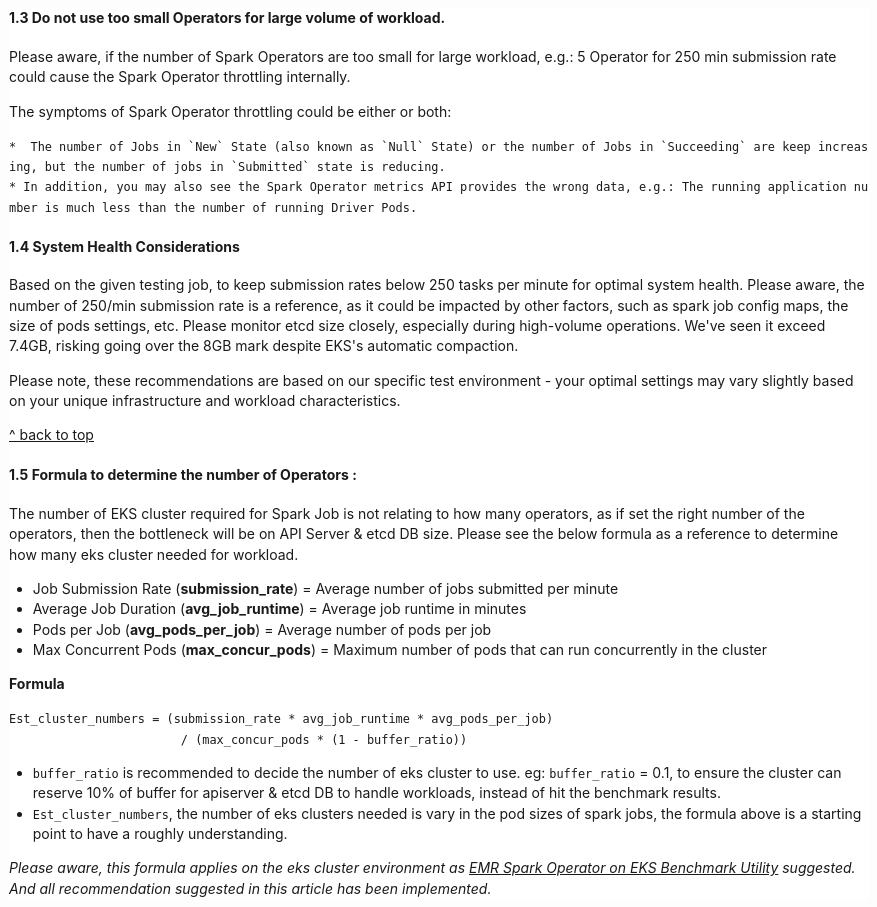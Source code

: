 #### 1.3 **Do not use too small Operators for large volume of workload.**

Please aware, if the number of Spark Operators are too small for large workload, e.g.: 5 Operator for 250 min submission rate could cause the Spark Operator throttling internally. 

The symptoms of Spark Operator throttling could be either or both:

    *  The number of Jobs in `New` State (also known as `Null` State) or the number of Jobs in `Succeeding` are keep increasing, but the number of jobs in `Submitted` state is reducing.
    * In addition, you may also see the Spark Operator metrics API provides the wrong data, e.g.: The running application number is much less than the number of running Driver Pods.
#### 1.4 **System Health Considerations**

Based on the given testing job, to keep submission rates below 250 tasks per minute for optimal system health. Please aware, the number of 250/min submission rate is a reference, as it could be impacted by other factors, such as spark job config maps, the size of pods settings, etc.
Please monitor etcd size closely, especially during high-volume operations. We've seen it exceed 7.4GB, risking going over the 8GB mark despite EKS's automatic compaction.

Please note, these recommendations are based on our specific test environment - your optimal settings may vary slightly based on your unique infrastructure and workload characteristics.

[^ back to top](#table-of-contents)

#### 1.5 **Formula to determine  the number of Operators :** 

The number of EKS cluster required for Spark Job is not relating to how many operators, as if set the right number of the operators, then the bottleneck will be on API Server & etcd DB size. Please see the below formula as a reference to determine how many eks cluster needed for workload.

* Job Submission Rate (**submission_rate**) = Average number of jobs submitted per minute
* Average Job Duration (**avg_job_runtime**) = Average job runtime in minutes
* Pods per Job (**avg_pods_per_job**) = Average number of pods per job
* Max Concurrent Pods (**max_concur_pods**) = Maximum number of pods that can run concurrently in the cluster


**Formula**

```latex
Est_cluster_numbers = (submission_rate * avg_job_runtime * avg_pods_per_job) 
                        / (max_concur_pods * (1 - buffer_ratio))
```

* `buffer_ratio` is recommended to decide the number of eks cluster to use. eg: `buffer_ratio` = 0.1, to ensure the cluster can reserve 10% of buffer for apiserver & etcd DB to handle workloads, instead of hit the benchmark results.
* `Est_cluster_numbers`, the number of eks clusters needed is vary in the pod sizes of spark jobs, the formula above is a starting point to have a roughly understanding.


*Please aware, this formula applies on the eks cluster environment as [EMR Spark Operator on EKS Benchmark Utility](https://github.com/aws-samples/load-test-for-emr-on-eks) suggested. And all recommendation suggested in this article has been implemented.*
